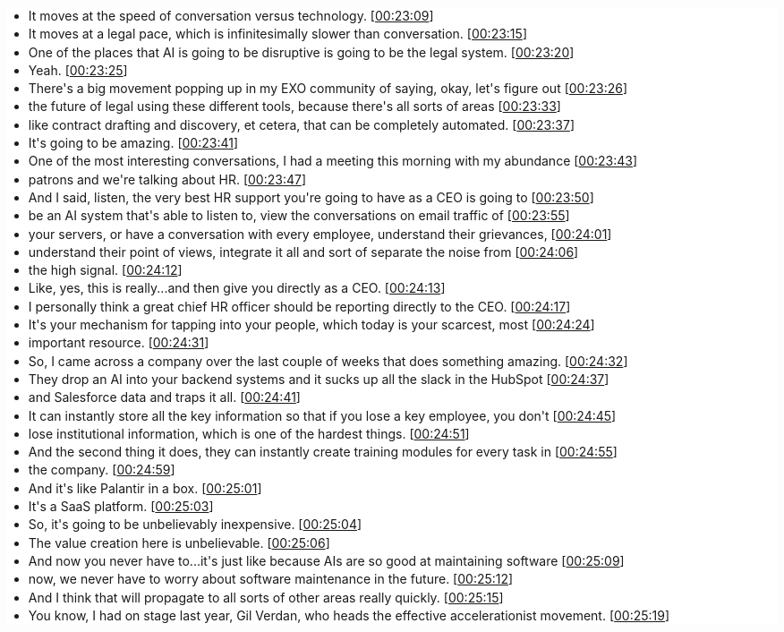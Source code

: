 *  It moves at the speed of conversation versus technology. [[00:23:09](https://www.youtube.com/watch?v=1B0_fIlAuJQ&t=1389.4199999999998s)]
*  It moves at a legal pace, which is infinitesimally slower than conversation. [[00:23:15](https://www.youtube.com/watch?v=1B0_fIlAuJQ&t=1395.98s)]
*  One of the places that AI is going to be disruptive is going to be the legal system. [[00:23:20](https://www.youtube.com/watch?v=1B0_fIlAuJQ&t=1400.54s)]
*  Yeah. [[00:23:25](https://www.youtube.com/watch?v=1B0_fIlAuJQ&t=1405.14s)]
*  There's a big movement popping up in my EXO community of saying, okay, let's figure out [[00:23:26](https://www.youtube.com/watch?v=1B0_fIlAuJQ&t=1406.14s)]
*  the future of legal using these different tools, because there's all sorts of areas [[00:23:33](https://www.youtube.com/watch?v=1B0_fIlAuJQ&t=1413.46s)]
*  like contract drafting and discovery, et cetera, that can be completely automated. [[00:23:37](https://www.youtube.com/watch?v=1B0_fIlAuJQ&t=1417.46s)]
*  It's going to be amazing. [[00:23:41](https://www.youtube.com/watch?v=1B0_fIlAuJQ&t=1421.94s)]
*  One of the most interesting conversations, I had a meeting this morning with my abundance [[00:23:43](https://www.youtube.com/watch?v=1B0_fIlAuJQ&t=1423.42s)]
*  patrons and we're talking about HR. [[00:23:47](https://www.youtube.com/watch?v=1B0_fIlAuJQ&t=1427.26s)]
*  And I said, listen, the very best HR support you're going to have as a CEO is going to [[00:23:50](https://www.youtube.com/watch?v=1B0_fIlAuJQ&t=1430.46s)]
*  be an AI system that's able to listen to, view the conversations on email traffic of [[00:23:55](https://www.youtube.com/watch?v=1B0_fIlAuJQ&t=1435.3400000000001s)]
*  your servers, or have a conversation with every employee, understand their grievances, [[00:24:01](https://www.youtube.com/watch?v=1B0_fIlAuJQ&t=1441.42s)]
*  understand their point of views, integrate it all and sort of separate the noise from [[00:24:06](https://www.youtube.com/watch?v=1B0_fIlAuJQ&t=1446.1000000000001s)]
*  the high signal. [[00:24:12](https://www.youtube.com/watch?v=1B0_fIlAuJQ&t=1452.18s)]
*  Like, yes, this is really...and then give you directly as a CEO. [[00:24:13](https://www.youtube.com/watch?v=1B0_fIlAuJQ&t=1453.18s)]
*  I personally think a great chief HR officer should be reporting directly to the CEO. [[00:24:17](https://www.youtube.com/watch?v=1B0_fIlAuJQ&t=1457.8600000000001s)]
*  It's your mechanism for tapping into your people, which today is your scarcest, most [[00:24:24](https://www.youtube.com/watch?v=1B0_fIlAuJQ&t=1464.46s)]
*  important resource. [[00:24:31](https://www.youtube.com/watch?v=1B0_fIlAuJQ&t=1471.5800000000002s)]
*  So, I came across a company over the last couple of weeks that does something amazing. [[00:24:32](https://www.youtube.com/watch?v=1B0_fIlAuJQ&t=1472.5800000000002s)]
*  They drop an AI into your backend systems and it sucks up all the slack in the HubSpot [[00:24:37](https://www.youtube.com/watch?v=1B0_fIlAuJQ&t=1477.0200000000002s)]
*  and Salesforce data and traps it all. [[00:24:41](https://www.youtube.com/watch?v=1B0_fIlAuJQ&t=1481.34s)]
*  It can instantly store all the key information so that if you lose a key employee, you don't [[00:24:45](https://www.youtube.com/watch?v=1B0_fIlAuJQ&t=1485.74s)]
*  lose institutional information, which is one of the hardest things. [[00:24:51](https://www.youtube.com/watch?v=1B0_fIlAuJQ&t=1491.06s)]
*  And the second thing it does, they can instantly create training modules for every task in [[00:24:55](https://www.youtube.com/watch?v=1B0_fIlAuJQ&t=1495.54s)]
*  the company. [[00:24:59](https://www.youtube.com/watch?v=1B0_fIlAuJQ&t=1499.62s)]
*  And it's like Palantir in a box. [[00:25:01](https://www.youtube.com/watch?v=1B0_fIlAuJQ&t=1501.3799999999999s)]
*  It's a SaaS platform. [[00:25:03](https://www.youtube.com/watch?v=1B0_fIlAuJQ&t=1503.3s)]
*  So, it's going to be unbelievably inexpensive. [[00:25:04](https://www.youtube.com/watch?v=1B0_fIlAuJQ&t=1504.3s)]
*  The value creation here is unbelievable. [[00:25:06](https://www.youtube.com/watch?v=1B0_fIlAuJQ&t=1506.3s)]
*  And now you never have to...it's just like because AIs are so good at maintaining software [[00:25:09](https://www.youtube.com/watch?v=1B0_fIlAuJQ&t=1509.3799999999999s)]
*  now, we never have to worry about software maintenance in the future. [[00:25:12](https://www.youtube.com/watch?v=1B0_fIlAuJQ&t=1512.82s)]
*  And I think that will propagate to all sorts of other areas really quickly. [[00:25:15](https://www.youtube.com/watch?v=1B0_fIlAuJQ&t=1515.34s)]
*  You know, I had on stage last year, Gil Verdan, who heads the effective accelerationist movement. [[00:25:19](https://www.youtube.com/watch?v=1B0_fIlAuJQ&t=1519.1s)]